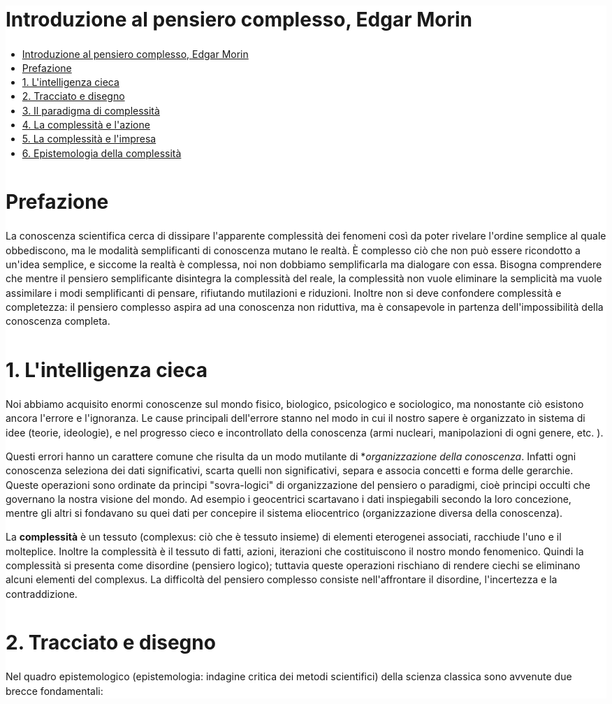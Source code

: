 Introduzione al pensiero complesso, Edgar Morin
===

- [Introduzione al pensiero complesso, Edgar Morin](#introduzione-al-pensiero-complesso--edgar-morin)
- [Prefazione](#prefazione)
- [1. L'intelligenza cieca](#1-l-intelligenza-cieca)
- [2. Tracciato e disegno](#2-tracciato-e-disegno)
- [3. Il paradigma di complessità](#3-il-paradigma-di-complessit-)
- [4. La complessità e l'azione](#4-la-complessit--e-l-azione)
- [5. La complessità e l'impresa](#5-la-complessit--e-l-impresa)
- [6. Epistemologia della complessità](#6-epistemologia-della-complessit-)

# Prefazione 
La conoscenza scientifica cerca di dissipare l'apparente complessità dei fenomeni così da poter rivelare l'ordine semplice al quale obbediscono, ma le modalità semplificanti di conoscenza mutano le realtà. È complesso ciò che non può essere ricondotto a un'idea semplice, e siccome la realtà è complessa, noi non dobbiamo semplificarla ma dialogare con essa. Bisogna comprendere che mentre il pensiero semplificante disintegra la complessità del reale, la complessità non vuole eliminare la semplicità ma vuole assimilare i modi semplificanti di pensare, rifiutando mutilazioni e riduzioni. Inoltre non si deve confondere complessità e completezza: il pensiero complesso aspira ad una conoscenza non riduttiva, ma è consapevole in partenza dell'impossibilità della conoscenza completa. 

# 1. L'intelligenza cieca
Noi abbiamo acquisito enormi conoscenze sul mondo fisico, biologico, psicologico e sociologico, ma nonostante ciò esistono ancora l'errore e l'ignoranza. Le cause principali dell'errore stanno nel modo in cui il nostro sapere è organizzato in sistema di idee (teorie, ideologie), e nel progresso cieco e incontrollato della conoscenza (armi nucleari, manipolazioni di ogni genere, etc. ).

Questi errori hanno un carattere comune che risulta da un modo mutilante di **organizzazione della conoscenza*. Infatti ogni conoscenza seleziona dei dati significativi, scarta quelli non significativi, separa e associa concetti e forma delle gerarchie. Queste operazioni sono ordinate da principi "sovra-logici" di organizzazione del pensiero o paradigmi, cioè principi occulti che governano la nostra visione del mondo. Ad esempio i geocentrici scartavano i dati inspiegabili secondo la loro concezione, mentre  gli altri si fondavano su quei dati per concepire il sistema eliocentrico (organizzazione diversa della conoscenza). 

La **complessità** è un tessuto (complexus: ciò che è tessuto insieme) di elementi eterogenei associati, racchiude l'uno e il molteplice. Inoltre la complessità è il tessuto di fatti, azioni, iterazioni che costituiscono il nostro mondo fenomenico. Quindi la complessità si presenta come disordine (pensiero logico); tuttavia queste operazioni rischiano di rendere ciechi se eliminano alcuni elementi del complexus. La difficoltà del pensiero complesso consiste nell'affrontare il disordine, l'incertezza e la contraddizione.


# 2. Tracciato e disegno

Nel quadro epistemologico (epistemologia: indagine critica dei metodi scientifici) della scienza classica sono avvenute due brecce fondamentali:
